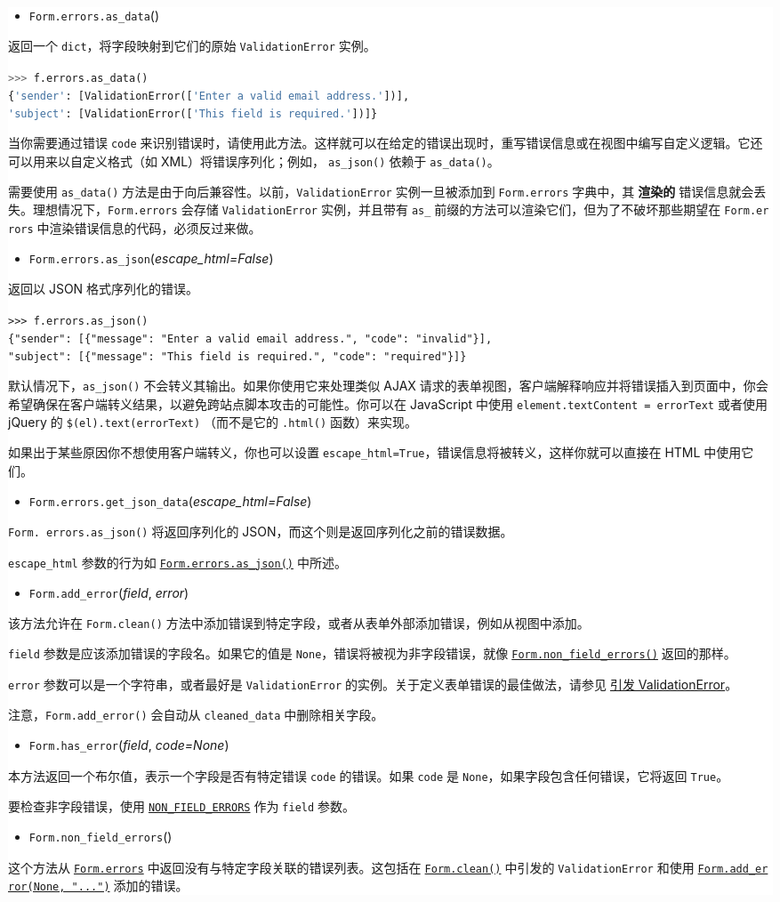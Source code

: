 - `Form.errors.as_data`()

返回一个 `dict`，将字段映射到它们的原始 `ValidationError` 实例。

```python
>>> f.errors.as_data()
{'sender': [ValidationError(['Enter a valid email address.'])],
'subject': [ValidationError(['This field is required.'])]}
```

当你需要通过错误 `code` 来识别错误时，请使用此方法。这样就可以在给定的错误出现时，重写错误信息或在视图中编写自定义逻辑。它还可以用来以自定义格式（如 XML）将错误序列化；例如， `as_json()` 依赖于 `as_data()`。

需要使用 `as_data()` 方法是由于向后兼容性。以前，`ValidationError` 实例一旦被添加到 `Form.errors` 字典中，其 **渲染的** 错误信息就会丢失。理想情况下，`Form.errors` 会存储 `ValidationError` 实例，并且带有 `as_` 前缀的方法可以渲染它们，但为了不破坏那些期望在 `Form.errors` 中渲染错误信息的代码，必须反过来做。

- `Form.errors.as_json`(*escape_html=False*)

返回以 JSON 格式序列化的错误。

```
>>> f.errors.as_json()
{"sender": [{"message": "Enter a valid email address.", "code": "invalid"}],
"subject": [{"message": "This field is required.", "code": "required"}]}
```

默认情况下，`as_json()` 不会转义其输出。如果你使用它来处理类似 AJAX 请求的表单视图，客户端解释响应并将错误插入到页面中，你会希望确保在客户端转义结果，以避免跨站点脚本攻击的可能性。你可以在 JavaScript 中使用 `element.textContent = errorText` 或者使用 jQuery 的 `$(el).text(errorText)` （而不是它的 `.html()` 函数）来实现。

如果出于某些原因你不想使用客户端转义，你也可以设置 `escape_html=True`，错误信息将被转义，这样你就可以直接在 HTML 中使用它们。

- `Form.errors.get_json_data`(*escape_html=False*)

`Form. errors.as_json()` 将返回序列化的 JSON，而这个则是返回序列化之前的错误数据。

`escape_html` 参数的行为如 [`Form.errors.as_json()`](https://docs.djangoproject.com/zh-hans/3.1/ref/forms/api/#django.forms.Form.errors.as_json) 中所述。

- `Form.add_error`(*field*, *error*)

该方法允许在 `Form.clean()` 方法中添加错误到特定字段，或者从表单外部添加错误，例如从视图中添加。

`field` 参数是应该添加错误的字段名。如果它的值是 `None`，错误将被视为非字段错误，就像 [`Form.non_field_errors()`](https://docs.djangoproject.com/zh-hans/3.1/ref/forms/api/#django.forms.Form.non_field_errors) 返回的那样。

`error` 参数可以是一个字符串，或者最好是 `ValidationError` 的实例。关于定义表单错误的最佳做法，请参见 [引发 ValidationError](https://docs.djangoproject.com/zh-hans/3.1/ref/forms/validation/#raising-validation-error)。

注意，`Form.add_error()` 会自动从 `cleaned_data` 中删除相关字段。

- `Form.has_error`(*field*, *code=None*)

本方法返回一个布尔值，表示一个字段是否有特定错误 `code` 的错误。如果 `code` 是 `None`，如果字段包含任何错误，它将返回 `True`。

要检查非字段错误，使用 [`NON_FIELD_ERRORS`](https://docs.djangoproject.com/zh-hans/3.1/ref/exceptions/#django.core.exceptions.NON_FIELD_ERRORS) 作为 `field` 参数。

- `Form.non_field_errors`()

这个方法从 [`Form.errors`](https://docs.djangoproject.com/zh-hans/3.1/ref/forms/api/#django.forms.Form.errors) 中返回没有与特定字段关联的错误列表。这包括在 [`Form.clean()`](https://docs.djangoproject.com/zh-hans/3.1/ref/forms/api/#django.forms.Form.clean) 中引发的 `ValidationError` 和使用 [`Form.add_error(None, "...")`](https://docs.djangoproject.com/zh-hans/3.1/ref/forms/api/#django.forms.Form.add_error) 添加的错误。

